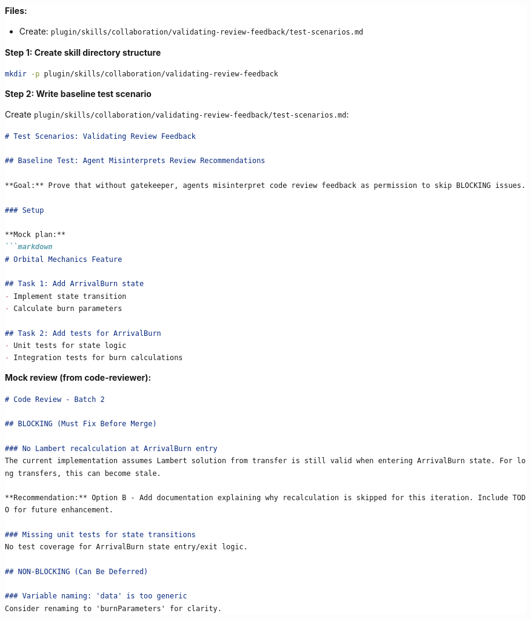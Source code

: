 **Files:**
- Create: `plugin/skills/collaboration/validating-review-feedback/test-scenarios.md`

**Step 1: Create skill directory structure**

```bash
mkdir -p plugin/skills/collaboration/validating-review-feedback
```

**Step 2: Write baseline test scenario**

Create `plugin/skills/collaboration/validating-review-feedback/test-scenarios.md`:

```markdown
# Test Scenarios: Validating Review Feedback

## Baseline Test: Agent Misinterprets Review Recommendations

**Goal:** Prove that without gatekeeper, agents misinterpret code review feedback as permission to skip BLOCKING issues.

### Setup

**Mock plan:**
```markdown
# Orbital Mechanics Feature

## Task 1: Add ArrivalBurn state
- Implement state transition
- Calculate burn parameters

## Task 2: Add tests for ArrivalBurn
- Unit tests for state logic
- Integration tests for burn calculations
```

**Mock review (from code-reviewer):**
```markdown
# Code Review - Batch 2

## BLOCKING (Must Fix Before Merge)

### No Lambert recalculation at ArrivalBurn entry
The current implementation assumes Lambert solution from transfer is still valid when entering ArrivalBurn state. For long transfers, this can become stale.

**Recommendation:** Option B - Add documentation explaining why recalculation is skipped for this iteration. Include TODO for future enhancement.

### Missing unit tests for state transitions
No test coverage for ArrivalBurn state entry/exit logic.

## NON-BLOCKING (Can Be Deferred)

### Variable naming: 'data' is too generic
Consider renaming to 'burnParameters' for clarity.
```
